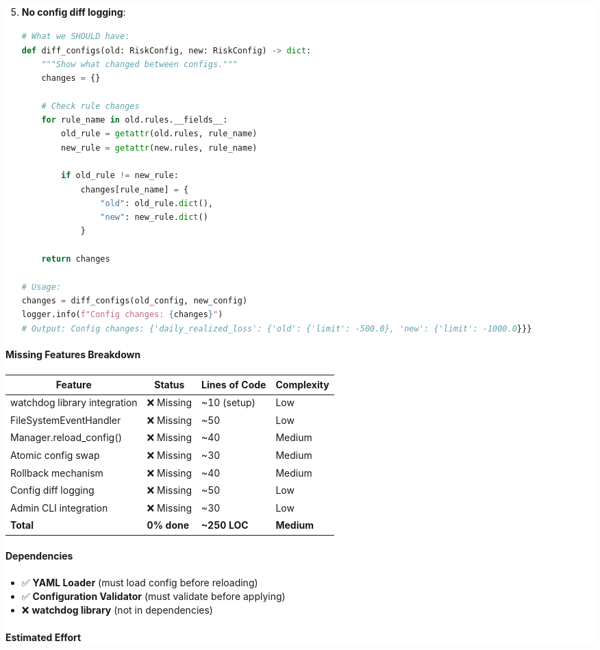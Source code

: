 5. **No config diff logging**:
   ```python
   # What we SHOULD have:
   def diff_configs(old: RiskConfig, new: RiskConfig) -> dict:
       """Show what changed between configs."""
       changes = {}

       # Check rule changes
       for rule_name in old.rules.__fields__:
           old_rule = getattr(old.rules, rule_name)
           new_rule = getattr(new.rules, rule_name)

           if old_rule != new_rule:
               changes[rule_name] = {
                   "old": old_rule.dict(),
                   "new": new_rule.dict()
               }

       return changes

   # Usage:
   changes = diff_configs(old_config, new_config)
   logger.info(f"Config changes: {changes}")
   # Output: Config changes: {'daily_realized_loss': {'old': {'limit': -500.0}, 'new': {'limit': -1000.0}}}
   ```

#### Missing Features Breakdown

| Feature | Status | Lines of Code | Complexity |
|---------|--------|---------------|------------|
| watchdog library integration | ❌ Missing | ~10 (setup) | Low |
| FileSystemEventHandler | ❌ Missing | ~50 | Low |
| Manager.reload_config() | ❌ Missing | ~40 | Medium |
| Atomic config swap | ❌ Missing | ~30 | Medium |
| Rollback mechanism | ❌ Missing | ~40 | Medium |
| Config diff logging | ❌ Missing | ~50 | Low |
| Admin CLI integration | ❌ Missing | ~30 | Low |
| **Total** | **0% done** | **~250 LOC** | **Medium** |

#### Dependencies

- ✅ **YAML Loader** (must load config before reloading)
- ✅ **Configuration Validator** (must validate before applying)
- ❌ **watchdog library** (not in dependencies)

#### Estimated Effort
